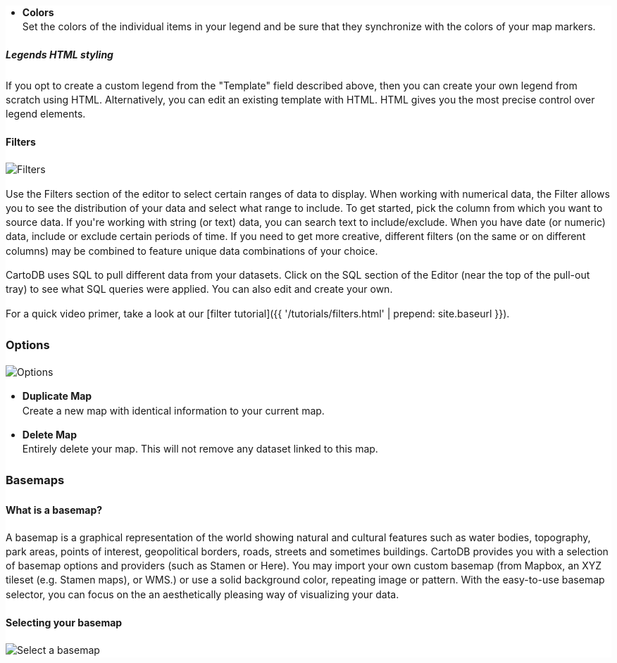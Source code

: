 - **Colors**  
Set the colors of the individual items in your legend and be sure that they synchronize with the colors of  your map markers.

##### Legends HTML styling

If you opt to create a custom legend from the "Template" field described above, then you can create your own legend from scratch using HTML. Alternatively, you can edit an existing template with HTML. HTML gives you the most precise control over legend elements.

#### Filters

<p class="wrap-border"><img src="{{ '/img/layout/cartodb-editor/filter.png' | prepend: site.baseurl }}" alt="Filters" /></p>

Use the Filters section of the editor to select certain ranges of data to display. When working with numerical data, the Filter allows you to see the distribution of your data and select what range to include. To get started, pick the column from which you want to source data. If you're working with string (or text) data, you can search text to include/exclude. When you have date (or numeric) data, include or exclude certain periods of time. If you need to get more creative, different filters (on the same or on different columns) may be combined to feature unique data combinations of your choice.

CartoDB uses SQL to pull different data from your datasets. Click on the SQL section of the Editor (near the top of the pull-out tray) to see what SQL queries were applied. You can also edit and create your own.

For a quick video primer, take a look at our [filter tutorial]({{ '/tutorials/filters.html' | prepend: site.baseurl }}).

### Options

<p class="wrap-border"><img src="{{ '/img/layout/cartodb-editor/optionvisualization.png' | prepend: site.baseurl }}" alt="Options" /></p>

- **Duplicate Map**  
  Create a new map with identical information to your current map.

- **Delete Map**  
  Entirely delete your map. This will not remove any dataset linked to this map.

### Basemaps

#### What is a basemap?

A basemap is a graphical representation of the world showing natural and cultural features such as water bodies, topography, park areas, points of interest, geopolitical borders, roads, streets and sometimes buildings. CartoDB provides you with a selection of basemap options and providers (such as Stamen or Here). You may import your own custom basemap (from Mapbox, an XYZ tileset (e.g. Stamen maps), or WMS.)  or use a solid background color, repeating image or pattern. With the easy-to-use basemap selector, you can focus on the an aesthetically pleasing way of visualizing your data.

#### Selecting your basemap

<p class="wrap-border"><img src="{{ '/img/layout/cartodb-editor/basemapselect.png' | prepend: site.baseurl }}" alt="Select a basemap" /></p>
